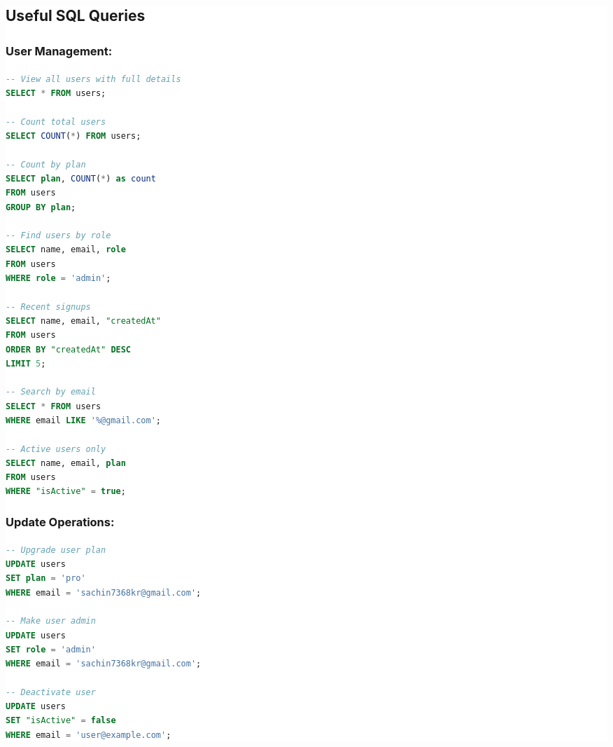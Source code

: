 ## Useful SQL Queries

### User Management:

```sql
-- View all users with full details
SELECT * FROM users;

-- Count total users
SELECT COUNT(*) FROM users;

-- Count by plan
SELECT plan, COUNT(*) as count
FROM users
GROUP BY plan;

-- Find users by role
SELECT name, email, role
FROM users
WHERE role = 'admin';

-- Recent signups
SELECT name, email, "createdAt"
FROM users
ORDER BY "createdAt" DESC
LIMIT 5;

-- Search by email
SELECT * FROM users
WHERE email LIKE '%@gmail.com';

-- Active users only
SELECT name, email, plan
FROM users
WHERE "isActive" = true;
```

### Update Operations:

```sql
-- Upgrade user plan
UPDATE users
SET plan = 'pro'
WHERE email = 'sachin7368kr@gmail.com';

-- Make user admin
UPDATE users
SET role = 'admin'
WHERE email = 'sachin7368kr@gmail.com';

-- Deactivate user
UPDATE users
SET "isActive" = false
WHERE email = 'user@example.com';
```
